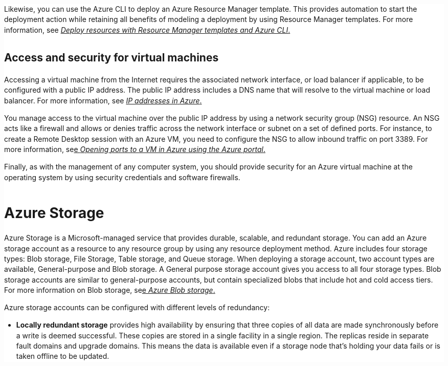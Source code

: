 Likewise, you can use the Azure CLI to deploy an Azure Resource Manager
template. This provides automation to start the deployment action while
retaining all benefits of modeling a deployment by using Resource
Manager templates. For more information, see [*Deploy resources with
Resource* *Manager templates and Azure
CLI*.](https://docs.microsoft.com/en-us/azure/resource-group-template-deploy-cli)

Access and security for virtual machines 
-----------------------------------------

Accessing a virtual machine from the Internet requires the associated
network interface, or load balancer if applicable, to be configured with
a public IP address. The public IP address includes a DNS name that will
resolve to the virtual machine or load balancer. For more information,
see [*IP addresses in*
*Azure*.](https://docs.microsoft.com/en-us/azure/virtual-network/virtual-network-ip-addresses-overview-arm)

You manage access to the virtual machine over the public IP address by
using a network security group (NSG) resource. An NSG acts like a
firewall and allows or denies traffic across the network interface or
subnet on a set of defined ports. For instance, to create a Remote
Desktop session with an Azure VM, you need to configure the NSG to allow
inbound traffic on port 3389. For more information, se[e *Opening*
*ports to a VM in Azure using the Azure
portal*.](https://docs.microsoft.com/en-us/azure/virtual-machines/virtual-machines-windows-nsg-quickstart-portal)

Finally, as with the management of any computer system, you should
provide security for an Azure virtual machine at the operating system by
using security credentials and software firewalls.

Azure Storage 
==============

Azure Storage is a Microsoft-managed service that provides durable,
scalable, and redundant storage. You can add an Azure storage account as
a resource to any resource group by using any resource deployment
method. Azure includes four storage types: Blob storage, File Storage,
Table storage, and Queue storage. When deploying a storage account, two
account types are available, General-purpose and Blob storage. A General
purpose storage account gives you access to all four storage types. Blob
storage accounts are similar to general-purpose accounts, but contain
specialized blobs that include hot and cold access tiers. For more
information on Blob storage, se[e *Azure Blob
storage*.](https://docs.microsoft.com/en-us/azure/storage/storage-blob-storage-tiers)

Azure storage accounts can be configured with different levels of
redundancy:

-   **Locally redundant storage** provides high availability by ensuring
    that three copies of all data are made synchronously before a write
    is deemed successful. These copies are stored in a single facility
    in a single region. The replicas reside in separate fault domains
    and upgrade domains. This means the data is available even if a
    storage node that’s holding your data fails or is taken offline to
    be updated.

